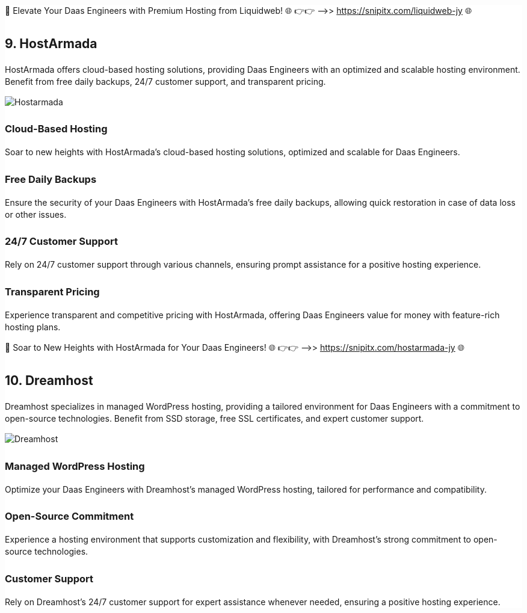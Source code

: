 🚀 Elevate Your Daas Engineers with Premium Hosting from Liquidweb! 🌐
👉👉 -->> https://snipitx.com/liquidweb-jy 🌐

## 9. HostArmada

HostArmada offers cloud-based hosting solutions, providing Daas Engineers with an optimized and scalable hosting environment. Benefit from free daily backups, 24/7 customer support, and transparent pricing.

![Hostarmada](https://i.imgur.com/KFbdf3o.jpeg "Hostarmada Hosting")

### Cloud-Based Hosting
Soar to new heights with HostArmada’s cloud-based hosting solutions, optimized and scalable for Daas Engineers.

### Free Daily Backups
Ensure the security of your Daas Engineers with HostArmada’s free daily backups, allowing quick restoration in case of data loss or other issues.

### 24/7 Customer Support
Rely on 24/7 customer support through various channels, ensuring prompt assistance for a positive hosting experience.

### Transparent Pricing
Experience transparent and competitive pricing with HostArmada, offering Daas Engineers value for money with feature-rich hosting plans.

🚀 Soar to New Heights with HostArmada for Your Daas Engineers! 🌐
👉👉 -->> https://snipitx.com/hostarmada-jy 🌐

## 10. Dreamhost

Dreamhost specializes in managed WordPress hosting, providing a tailored environment for Daas Engineers with a commitment to open-source technologies. Benefit from SSD storage, free SSL certificates, and expert customer support.

![Dreamhost](https://i.imgur.com/rXIg8ip.jpeg "Dreamhost Hosting")

### Managed WordPress Hosting
Optimize your Daas Engineers with Dreamhost’s managed WordPress hosting, tailored for performance and compatibility.

### Open-Source Commitment
Experience a hosting environment that supports customization and flexibility, with Dreamhost’s strong commitment to open-source technologies.

### Customer Support
Rely on Dreamhost’s 24/7 customer support for expert assistance whenever needed, ensuring a positive hosting experience.

